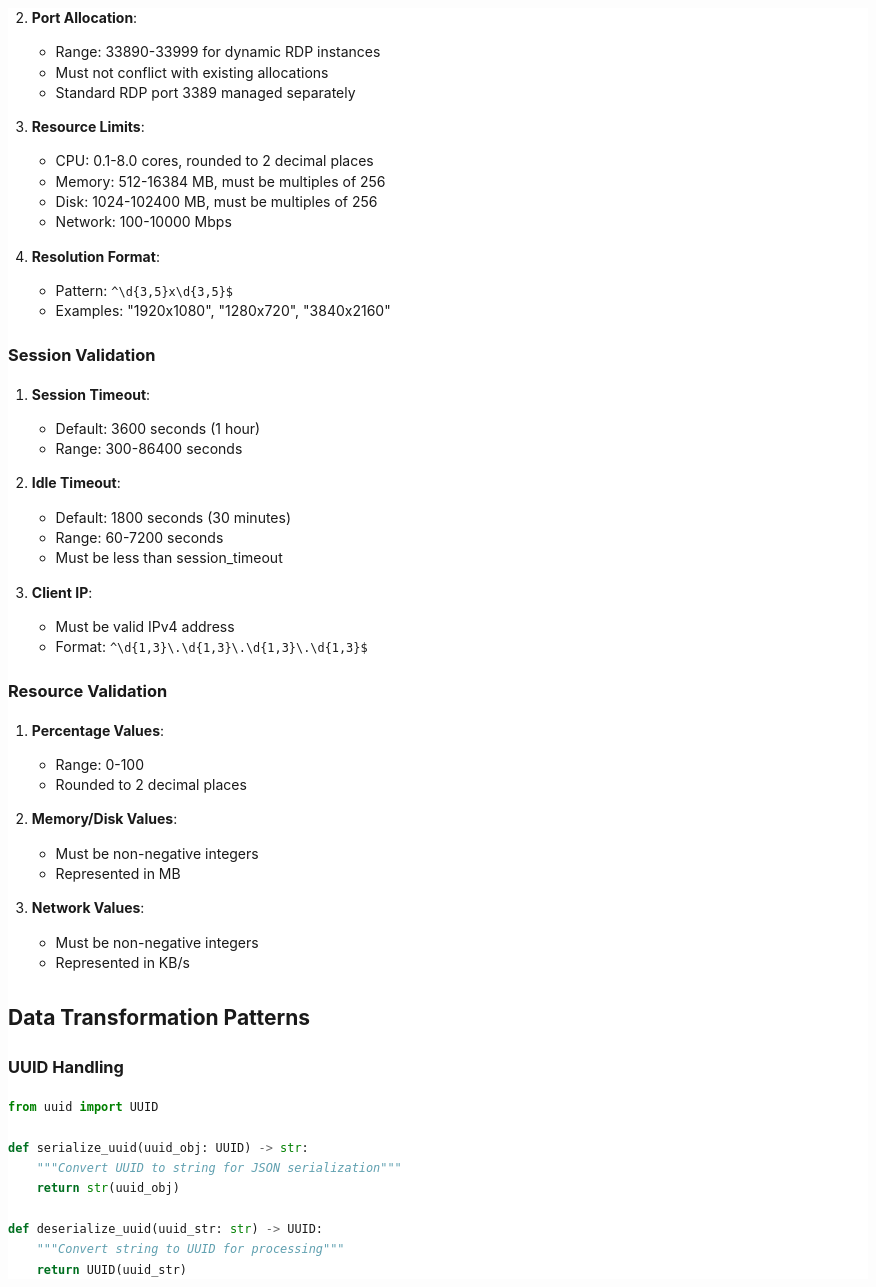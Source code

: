 2. **Port Allocation**:
   - Range: 33890-33999 for dynamic RDP instances
   - Must not conflict with existing allocations
   - Standard RDP port 3389 managed separately

3. **Resource Limits**:
   - CPU: 0.1-8.0 cores, rounded to 2 decimal places
   - Memory: 512-16384 MB, must be multiples of 256
   - Disk: 1024-102400 MB, must be multiples of 256
   - Network: 100-10000 Mbps

4. **Resolution Format**:
   - Pattern: `^\d{3,5}x\d{3,5}$`
   - Examples: "1920x1080", "1280x720", "3840x2160"

### Session Validation

1. **Session Timeout**:
   - Default: 3600 seconds (1 hour)
   - Range: 300-86400 seconds

2. **Idle Timeout**:
   - Default: 1800 seconds (30 minutes)
   - Range: 60-7200 seconds
   - Must be less than session_timeout

3. **Client IP**:
   - Must be valid IPv4 address
   - Format: `^\d{1,3}\.\d{1,3}\.\d{1,3}\.\d{1,3}$`

### Resource Validation

1. **Percentage Values**:
   - Range: 0-100
   - Rounded to 2 decimal places

2. **Memory/Disk Values**:
   - Must be non-negative integers
   - Represented in MB

3. **Network Values**:
   - Must be non-negative integers
   - Represented in KB/s

## Data Transformation Patterns

### UUID Handling
```python
from uuid import UUID

def serialize_uuid(uuid_obj: UUID) -> str:
    """Convert UUID to string for JSON serialization"""
    return str(uuid_obj)

def deserialize_uuid(uuid_str: str) -> UUID:
    """Convert string to UUID for processing"""
    return UUID(uuid_str)
```
